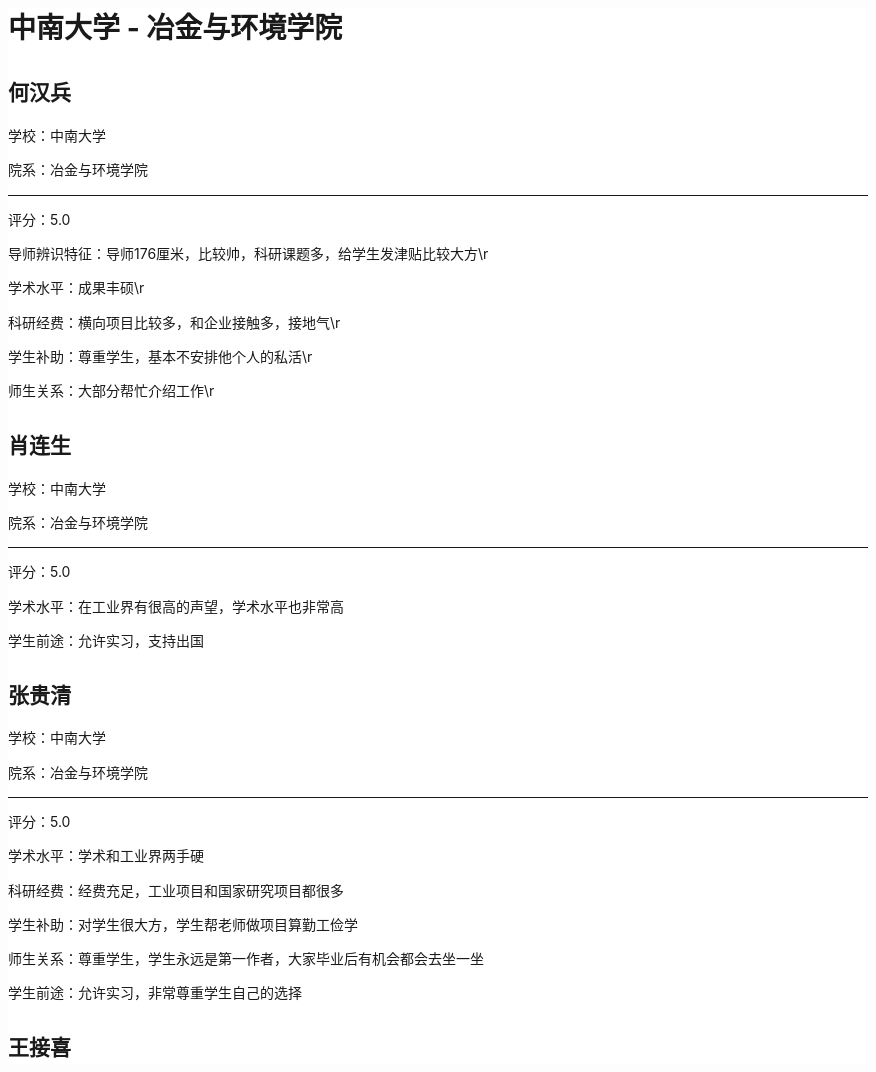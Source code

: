 # 中南大学 - 冶金与环境学院

## 何汉兵

学校：中南大学

院系：冶金与环境学院

* * *

评分：5.0

导师辨识特征：导师176厘米，比较帅，科研课题多，给学生发津贴比较大方\r

学术水平：成果丰硕\r

科研经费：横向项目比较多，和企业接触多，接地气\r

学生补助：尊重学生，基本不安排他个人的私活\r

师生关系：大部分帮忙介绍工作\r

## 肖连生

学校：中南大学

院系：冶金与环境学院

* * *

评分：5.0

学术水平：在工业界有很高的声望，学术水平也非常高

学生前途：允许实习，支持出国

## 张贵清

学校：中南大学

院系：冶金与环境学院

* * *

评分：5.0

学术水平：学术和工业界两手硬

科研经费：经费充足，工业项目和国家研究项目都很多

学生补助：对学生很大方，学生帮老师做项目算勤工俭学

师生关系：尊重学生，学生永远是第一作者，大家毕业后有机会都会去坐一坐

学生前途：允许实习，非常尊重学生自己的选择

## 王接喜
